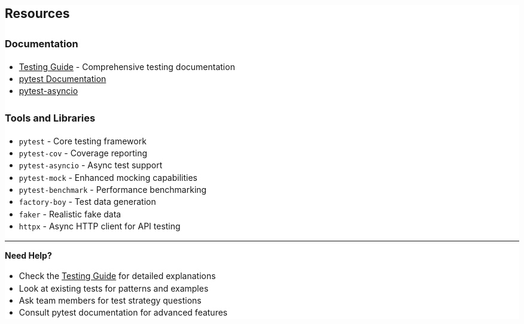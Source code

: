 ## Resources

### Documentation
- [Testing Guide](../docs/TESTING_GUIDE.md) - Comprehensive testing documentation
- [pytest Documentation](https://docs.pytest.org/)
- [pytest-asyncio](https://pytest-asyncio.readthedocs.io/)

### Tools and Libraries
- `pytest` - Core testing framework
- `pytest-cov` - Coverage reporting
- `pytest-asyncio` - Async test support
- `pytest-mock` - Enhanced mocking capabilities
- `pytest-benchmark` - Performance benchmarking
- `factory-boy` - Test data generation
- `faker` - Realistic fake data
- `httpx` - Async HTTP client for API testing

---

**Need Help?**
- Check the [Testing Guide](../docs/TESTING_GUIDE.md) for detailed explanations
- Look at existing tests for patterns and examples
- Ask team members for test strategy questions
- Consult pytest documentation for advanced features